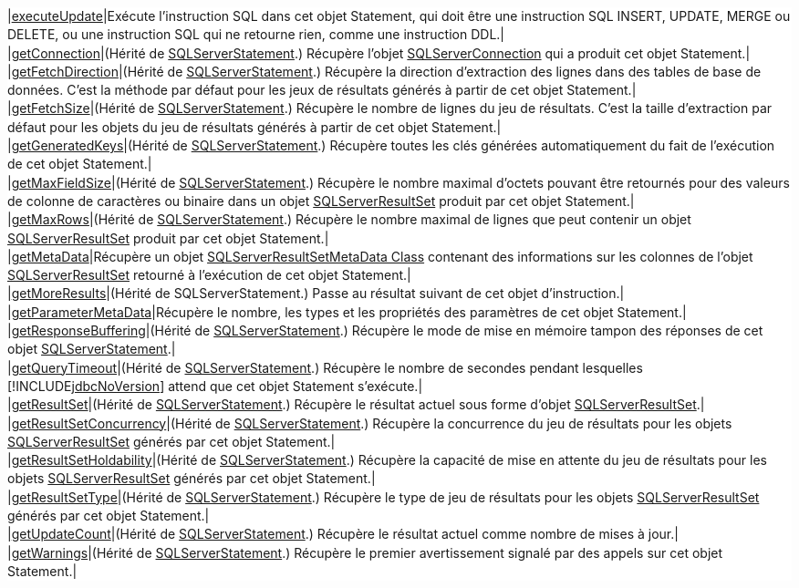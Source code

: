 |[executeUpdate](../../../connect/jdbc/reference/executeupdate-method-sqlserverpreparedstatement.md)|Exécute l’instruction SQL dans cet objet Statement, qui doit être une instruction SQL INSERT, UPDATE, MERGE ou DELETE, ou une instruction SQL qui ne retourne rien, comme une instruction DDL.|  
|[getConnection](../../../connect/jdbc/reference/getconnection-method-sqlserverstatement.md)|(Hérité de [SQLServerStatement](../../../connect/jdbc/reference/sqlserverstatement-class.md).) Récupère l’objet [SQLServerConnection](../../../connect/jdbc/reference/sqlserverconnection-class.md) qui a produit cet objet Statement.|  
|[getFetchDirection](../../../connect/jdbc/reference/getfetchdirection-method-sqlserverstatement.md)|(Hérité de [SQLServerStatement](../../../connect/jdbc/reference/sqlserverstatement-class.md).) Récupère la direction d’extraction des lignes dans des tables de base de données. C’est la méthode par défaut pour les jeux de résultats générés à partir de cet objet Statement.|  
|[getFetchSize](../../../connect/jdbc/reference/getfetchsize-method-sqlserverstatement.md)|(Hérité de [SQLServerStatement](../../../connect/jdbc/reference/sqlserverstatement-class.md).) Récupère le nombre de lignes du jeu de résultats. C’est la taille d’extraction par défaut pour les objets du jeu de résultats générés à partir de cet objet Statement.|  
|[getGeneratedKeys](../../../connect/jdbc/reference/getgeneratedkeys-method-sqlserverstatement.md)|(Hérité de [SQLServerStatement](../../../connect/jdbc/reference/sqlserverstatement-class.md).) Récupère toutes les clés générées automatiquement du fait de l’exécution de cet objet Statement.|  
|[getMaxFieldSize](../../../connect/jdbc/reference/getmaxfieldsize-method-sqlserverstatement.md)|(Hérité de [SQLServerStatement](../../../connect/jdbc/reference/sqlserverstatement-class.md).) Récupère le nombre maximal d’octets pouvant être retournés pour des valeurs de colonne de caractères ou binaire dans un objet [SQLServerResultSet](../../../connect/jdbc/reference/sqlserverresultset-class.md) produit par cet objet Statement.|  
|[getMaxRows](../../../connect/jdbc/reference/getmaxrows-method-sqlserverstatement.md)|(Hérité de [SQLServerStatement](../../../connect/jdbc/reference/sqlserverstatement-class.md).) Récupère le nombre maximal de lignes que peut contenir un objet [SQLServerResultSet](../../../connect/jdbc/reference/sqlserverresultset-class.md) produit par cet objet Statement.|  
|[getMetaData](../../../connect/jdbc/reference/getmetadata-method-sqlserverpreparedstatement.md)|Récupère un objet [SQLServerResultSetMetaData Class](../../../connect/jdbc/reference/sqlserverresultsetmetadata-class.md) contenant des informations sur les colonnes de l’objet [SQLServerResultSet](../../../connect/jdbc/reference/sqlserverresultset-class.md) retourné à l’exécution de cet objet Statement.|  
|[getMoreResults](../../../connect/jdbc/reference/getmoreresults-method-sqlserverstatement.md)|(Hérité de SQLServerStatement.) Passe au résultat suivant de cet objet d’instruction.|  
|[getParameterMetaData](../../../connect/jdbc/reference/getparametermetadata-method-sqlserverpreparedstatement.md)|Récupère le nombre, les types et les propriétés des paramètres de cet objet Statement.|  
|[getResponseBuffering](../../../connect/jdbc/reference/getresponsebuffering-method-sqlserverstatement.md)|(Hérité de [SQLServerStatement](../../../connect/jdbc/reference/sqlserverstatement-class.md).) Récupère le mode de mise en mémoire tampon des réponses de cet objet [SQLServerStatement](../../../connect/jdbc/reference/sqlserverstatement-class.md).|  
|[getQueryTimeout](../../../connect/jdbc/reference/getquerytimeout-method-sqlserverstatement.md)|(Hérité de [SQLServerStatement](../../../connect/jdbc/reference/sqlserverstatement-class.md).) Récupère le nombre de secondes pendant lesquelles [!INCLUDE[jdbcNoVersion](../../../includes/jdbcnoversion_md.md)] attend que cet objet Statement s’exécute.|  
|[getResultSet](../../../connect/jdbc/reference/getresultset-method-sqlserverstatement.md)|(Hérité de [SQLServerStatement](../../../connect/jdbc/reference/sqlserverstatement-class.md).) Récupère le résultat actuel sous forme d’objet [SQLServerResultSet](../../../connect/jdbc/reference/sqlserverresultset-class.md).|  
|[getResultSetConcurrency](../../../connect/jdbc/reference/getresultsetconcurrency-method-sqlserverstatement.md)|(Hérité de [SQLServerStatement](../../../connect/jdbc/reference/sqlserverstatement-class.md).) Récupère la concurrence du jeu de résultats pour les objets [SQLServerResultSet](../../../connect/jdbc/reference/sqlserverresultset-class.md) générés par cet objet Statement.|  
|[getResultSetHoldability](../../../connect/jdbc/reference/getresultsetholdability-method-sqlserverstatement.md)|(Hérité de [SQLServerStatement](../../../connect/jdbc/reference/sqlserverstatement-class.md).) Récupère la capacité de mise en attente du jeu de résultats pour les objets [SQLServerResultSet](../../../connect/jdbc/reference/sqlserverresultset-class.md) générés par cet objet Statement.|  
|[getResultSetType](../../../connect/jdbc/reference/getresultsettype-method-sqlserverstatement.md)|(Hérité de [SQLServerStatement](../../../connect/jdbc/reference/sqlserverstatement-class.md).) Récupère le type de jeu de résultats pour les objets [SQLServerResultSet](../../../connect/jdbc/reference/sqlserverresultset-class.md) générés par cet objet Statement.|  
|[getUpdateCount](../../../connect/jdbc/reference/getupdatecount-method-sqlserverstatement.md)|(Hérité de [SQLServerStatement](../../../connect/jdbc/reference/sqlserverstatement-class.md).) Récupère le résultat actuel comme nombre de mises à jour.|  
|[getWarnings](../../../connect/jdbc/reference/getwarnings-method-sqlserverstatement.md)|(Hérité de [SQLServerStatement](../../../connect/jdbc/reference/sqlserverstatement-class.md).) Récupère le premier avertissement signalé par des appels sur cet objet Statement.|  